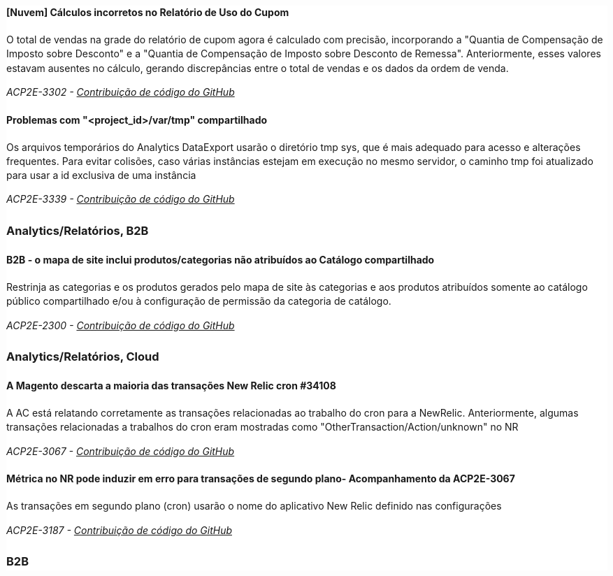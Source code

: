 #### [Nuvem] Cálculos incorretos no Relatório de Uso do Cupom

O total de vendas na grade do relatório de cupom agora é calculado com precisão, incorporando a &quot;Quantia de Compensação de Imposto sobre Desconto&quot; e a &quot;Quantia de Compensação de Imposto sobre Desconto de Remessa&quot;. Anteriormente, esses valores estavam ausentes no cálculo, gerando discrepâncias entre o total de vendas e os dados da ordem de venda.

_ACP2E-3302 - [Contribuição de código do GitHub](https://github.com/magento/magento2/commit/d75cff27)_

#### Problemas com &quot;&lt;project_id>/var/tmp&quot; compartilhado

Os arquivos temporários do Analytics DataExport usarão o diretório tmp sys, que é mais adequado para acesso e alterações frequentes. Para evitar colisões, caso várias instâncias estejam em execução no mesmo servidor, o caminho tmp foi atualizado para usar a id exclusiva de uma instância

_ACP2E-3339 - [Contribuição de código do GitHub](https://github.com/magento/magento2/commit/a4cf5e62)_

### Analytics/Relatórios, B2B

#### B2B - o mapa de site inclui produtos/categorias não atribuídos ao Catálogo compartilhado

Restrinja as categorias e os produtos gerados pelo mapa de site às categorias e aos produtos atribuídos somente ao catálogo público compartilhado e/ou à configuração de permissão da categoria de catálogo.

_ACP2E-2300 - [Contribuição de código do GitHub](https://github.com/magento/magento2/commit/ea79f7dd)_

### Analytics/Relatórios, Cloud

#### A Magento descarta a maioria das transações New Relic cron #34108

A AC está relatando corretamente as transações relacionadas ao trabalho do cron para a NewRelic. Anteriormente, algumas transações relacionadas a trabalhos do cron eram mostradas como &quot;OtherTransaction/Action/unknown&quot; no NR

_ACP2E-3067 - [Contribuição de código do GitHub](https://github.com/magento/magento2/commit/35b1b1da)_

#### Métrica no NR pode induzir em erro para transações de segundo plano- Acompanhamento da ACP2E-3067

As transações em segundo plano (cron) usarão o nome do aplicativo New Relic definido nas configurações

_ACP2E-3187 - [Contribuição de código do GitHub](https://github.com/magento/magento2/commit/ec7e32a9)_

### B2B
